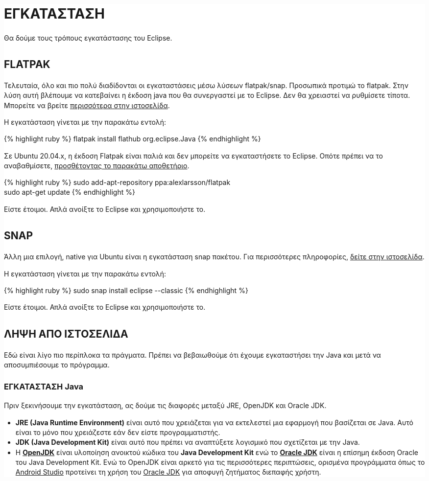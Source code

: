 
# ΕΓΚΑΤΑΣΤΑΣΗ

Θα δούμε τους τρόπους εγκατάστασης του Eclipse.  
  

## FLATPAK

Τελευταία, όλο και πιο πολύ διαδίδονται οι εγκαταστάσεις μέσω λύσεων flatpak/snap. Προσωπικά προτιμώ το flatpak. Στην λύση αυτή βλέπουμε να κατεβαίνει η έκδοση java που θα συνεργαστεί με το Eclipse. Δεν θα χρειαστεί να ρυθμίσετε τίποτα. Μπορείτε να βρείτε [περισσότερα στην ιστοσελίδα](https://flathub.org/apps/details/org.eclipse.Java).  
  
Η εγκατάσταση γίνεται με την παρακάτω εντολή:  

{% highlight ruby %}
flatpak install flathub org.eclipse.Java
{% endhighlight %}
  
Σε Ubuntu 20.04.x, η έκδοση Flatpak είναι παλιά και δεν μπορείτε να εγκαταστήσετε το Eclipse. Οπότε πρέπει να το αναβαθμίσετε, [προσθέτοντας το παρακάτω αποθετήριο](https://launchpad.net/~alexlarsson/+archive/ubuntu/flatpak).  

{% highlight ruby %}
sudo add-apt-repository ppa:alexlarsson/flatpak     
sudo apt-get update
{% endhighlight %}
  
Είστε έτοιμοι. Απλά ανοίξτε το Eclipse και χρησιμοποιήστε το.  
  
## SNAP

Άλλη μια επιλογή, native για Ubuntu είναι η εγκατάσταση snap πακέτου. Για περισσότερες πληροφορίες, [δείτε στην ιστοσελίδα](https://snapcraft.io/eclipse).  
  
Η εγκατάσταση γίνεται με την παρακάτω εντολή:  

{% highlight ruby %}
sudo snap install eclipse --classic
{% endhighlight %}

Είστε έτοιμοι. Απλά ανοίξτε το Eclipse και χρησιμοποιήστε το.  
  
## ΛΗΨΗ ΑΠΟ ΙΣΤΟΣΕΛΙΔΑ

Εδώ είναι λίγο πιο περίπλοκα τα πράγματα. Πρέπει να βεβαιωθούμε ότι έχουμε εγκαταστήσει την Java και μετά να αποσυμπιέσουμε το πρόγραμμα.  

### ΕΓΚΑΤΑΣΤΑΣΗ Java

Πριν ξεκινήσουμε την εγκατάσταση, ας δούμε τις διαφορές μεταξύ JRE, OpenJDK και Oracle JDK.  

*   **JRE (Java Runtime Environment)** είναι αυτό που χρειάζεται για να εκτελεστεί μια εφαρμογή που βασίζεται σε Java. Αυτό είναι το μόνο που χρειάζεστε εάν δεν είστε προγραμματιστής.  
*   **JDK (Java Development Kit)** είναι αυτό που πρέπει να αναπτύξετε λογισμικό που σχετίζεται με την Java.  
*   H **[OpenJDK](https://openjdk.java.net/)** είναι υλοποίηση ανοικτού κώδικα του **Java Development Kit** ενώ το **[Oracle JDK](https://www.oracle.com/java/technologies/javase-downloads.html)** είναι η επίσημη έκδοση Oracle του Java Development Kit. Ενώ το OpenJDK είναι αρκετό για τις περισσότερες περιπτώσεις, ορισμένα προγράμματα όπως το [Android Studio](https://developer.android.com/studio) προτείνει τη χρήση του [Oracle JDK](https://www.oracle.com/java/technologies/javase-downloads.html) για αποφυγή ζητήματος διεπαφής χρήστη.
